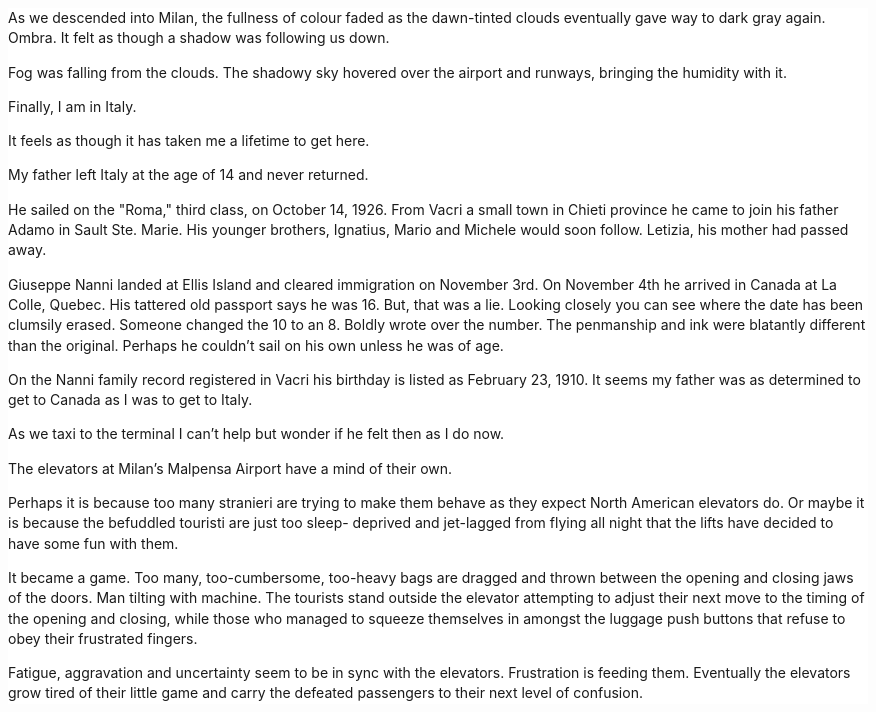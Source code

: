 As we descended into Milan, the fullness of colour faded as the dawn-tinted clouds eventually gave way to dark gray 
again. Ombra. It felt as though a shadow was following us down. 

Fog was falling from the clouds. The shadowy sky hovered over the airport and runways, bringing the humidity with 
it. 

Finally, I am in Italy.

It feels as though it has taken me a lifetime to get here.

My father left Italy at the age of 14 and never returned. 

He sailed on the "Roma," third class, on October 14, 1926. From Vacri a small town in Chieti province he came to join 
his father Adamo in Sault Ste. Marie. His younger brothers, Ignatius, Mario and Michele would soon follow. Letizia, 
his mother had passed away. 

Giuseppe Nanni landed at Ellis Island and cleared immigration on November 3rd. On November 4th he arrived in 
Canada at La Colle, Quebec. His tattered old passport says he was 16. But, that was a lie. Looking closely you can see 
where the date has been clumsily erased. Someone changed the 10 to an 8. Boldly wrote over the number. The 
penmanship and ink were blatantly different than the original. Perhaps he couldn’t sail on his own unless he was of 
age. 


On the Nanni family record registered in Vacri his birthday is listed as February 23, 1910. It seems my father was as 
determined to get to Canada as I was to get to Italy.

As we taxi to the terminal I can’t help but wonder if he felt then as I do now.

The elevators at Milan’s Malpensa Airport have a mind of their own.

Perhaps it is because too many stranieri are trying to make them 
behave as they expect North American elevators do. Or maybe it is because the befuddled touristi are just too sleep-
deprived and jet-lagged from flying all night that the lifts have decided to have some fun with them.

It became a game. Too many, too-cumbersome, too-heavy bags are dragged and thrown between the opening and 
closing jaws of the doors. Man tilting with machine. The tourists stand outside the 
elevator attempting to adjust their next move to the timing of the opening and closing, while those who managed to 
squeeze themselves in amongst the luggage push buttons that refuse to obey their frustrated fingers.

Fatigue, aggravation and uncertainty seem to be in sync with the elevators. Frustration is feeding them. Eventually 
the elevators grow tired of their little game and carry the defeated passengers to their next level of confusion. 
